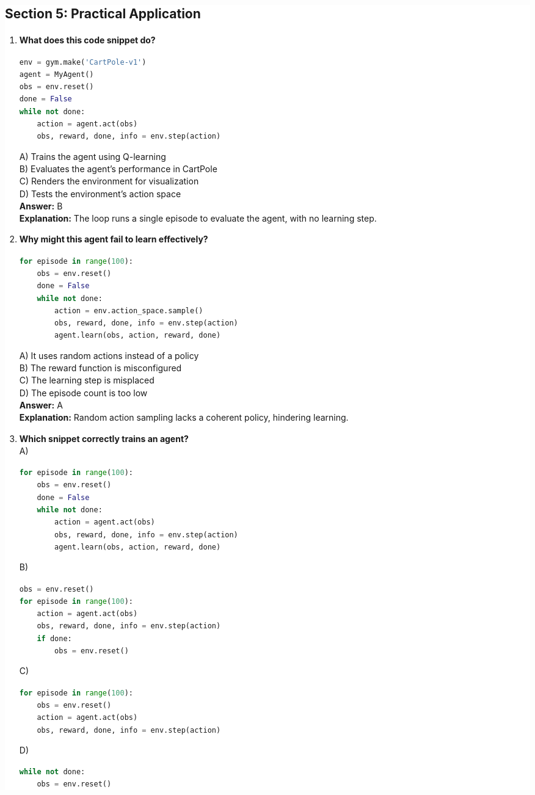 ## Section 5: Practical Application
1. **What does this code snippet do?**
   ```python
   env = gym.make('CartPole-v1')
   agent = MyAgent()
   obs = env.reset()
   done = False
   while not done:
       action = agent.act(obs)
       obs, reward, done, info = env.step(action)
   ```
   A) Trains the agent using Q-learning  
   B) Evaluates the agent’s performance in CartPole  
   C) Renders the environment for visualization  
   D) Tests the environment’s action space  
   **Answer:** B  
   **Explanation:** The loop runs a single episode to evaluate the agent, with no learning step.

2. **Why might this agent fail to learn effectively?**
   ```python
   for episode in range(100):
       obs = env.reset()
       done = False
       while not done:
           action = env.action_space.sample()
           obs, reward, done, info = env.step(action)
           agent.learn(obs, action, reward, done)
   ```
   A) It uses random actions instead of a policy  
   B) The reward function is misconfigured  
   C) The learning step is misplaced  
   D) The episode count is too low  
   **Answer:** A  
   **Explanation:** Random action sampling lacks a coherent policy, hindering learning.

3. **Which snippet correctly trains an agent?**  
   A) 
   ```python
   for episode in range(100):
       obs = env.reset()
       done = False
       while not done:
           action = agent.act(obs)
           obs, reward, done, info = env.step(action)
           agent.learn(obs, action, reward, done)
   ```
   B) 
   ```python
   obs = env.reset()
   for episode in range(100):
       action = agent.act(obs)
       obs, reward, done, info = env.step(action)
       if done:
           obs = env.reset()
   ```
   C) 
   ```python
   for episode in range(100):
       obs = env.reset()
       action = agent.act(obs)
       obs, reward, done, info = env.step(action)
   ```
   D) 
   ```python
   while not done:
       obs = env.reset()
   ```